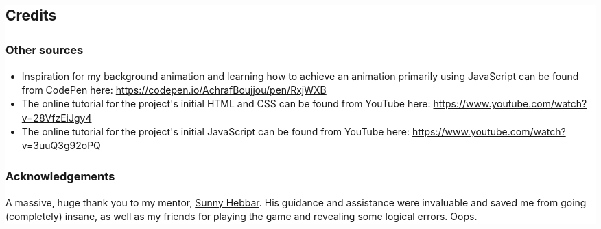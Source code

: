 ## Credits

### Other sources

- Inspiration for my background animation and learning how to achieve an animation primarily using JavaScript can be found from CodePen here: https://codepen.io/AchrafBoujjou/pen/RxjWXB
- The online tutorial for the project's initial HTML and CSS can be found from YouTube here: https://www.youtube.com/watch?v=28VfzEiJgy4
- The online tutorial for the project's initial JavaScript can be found from YouTube here: https://www.youtube.com/watch?v=3uuQ3g92oPQ

### Acknowledgements

A massive, huge thank you to my mentor, [Sunny Hebbar](https://github.com/hebs87). His guidance and assistance were invaluable and saved me from going (completely) insane, as well as my friends for playing the game and revealing some logical errors. Oops.
